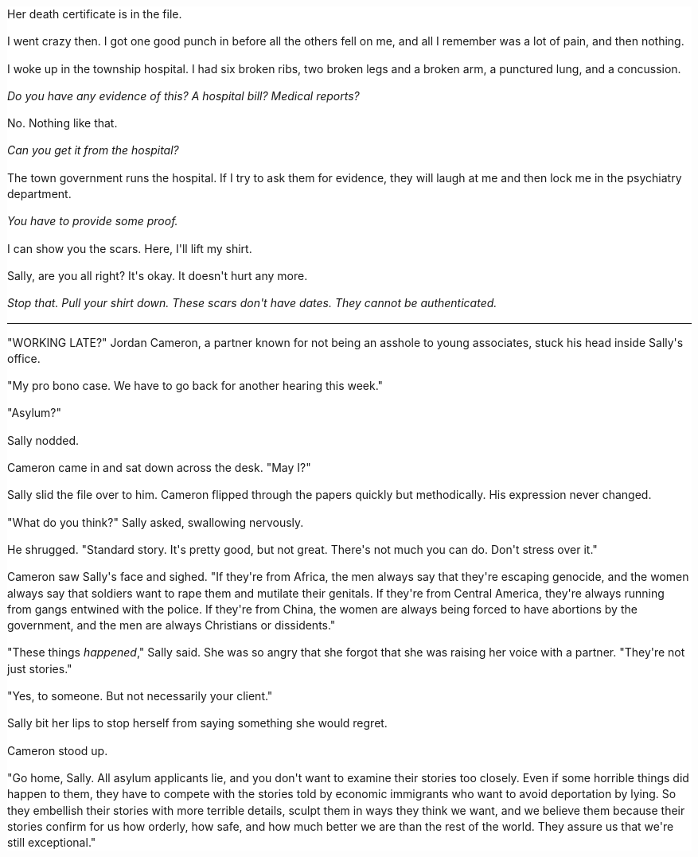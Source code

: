 Her death certificate is in the file.

I went crazy then. I got one good punch in before all the others fell on me, and all I remember was a lot of pain, and then nothing.

I woke up in the township hospital. I had six broken ribs, two broken legs and a broken arm, a punctured lung, and a concussion.

_Do you have any evidence of this? A hospital bill? Medical reports?_

No. Nothing like that.

_Can you get it from the hospital?_

The town government runs the hospital. If I try to ask them for evidence, they will laugh at me and then lock me in the psychiatry department.

_You have to provide some proof._

I can show you the scars. Here, I'll lift my shirt.

Sally, are you all right? It's okay. It doesn't hurt any more.

_Stop that. Pull your shirt down. These scars don't have dates. They cannot be authenticated._

----

"WORKING LATE?" Jordan Cameron, a partner known for not being an asshole to young associates, stuck his head inside Sally's office.

"My pro bono case. We have to go back for another hearing this week."

"Asylum?"

Sally nodded.

Cameron came in and sat down across the desk. "May I?"

Sally slid the file over to him. Cameron flipped through the papers quickly but methodically. His expression never changed.

"What do you think?" Sally asked, swallowing nervously.

He shrugged. "Standard story. It's pretty good, but not great. There's not much you can do. Don't stress over it."

Cameron saw Sally's face and sighed. "If they're from Africa, the men always say that they're escaping genocide, and the women always say that soldiers want to rape them and mutilate their genitals. If they're from Central America, they're always running from gangs entwined with the police. If they're from China, the women are always being forced to have abortions by the government, and the men are always Christians or dissidents."

"These things _happened_," Sally said. She was so angry that she forgot that she was raising her voice with a partner. "They're not just stories."

"Yes, to someone. But not necessarily your client."

Sally bit her lips to stop herself from saying something she would regret.

Cameron stood up.

"Go home, Sally. All asylum applicants lie, and you don't want to examine their stories too closely. Even if some horrible things did happen to them, they have to compete with the stories told by economic immigrants who want to avoid deportation by lying. So they embellish their stories with more terrible details, sculpt them in ways they think we want, and we believe them because their stories confirm for us how orderly, how safe, and how much better we are than the rest of the world. They assure us that we're still exceptional."
